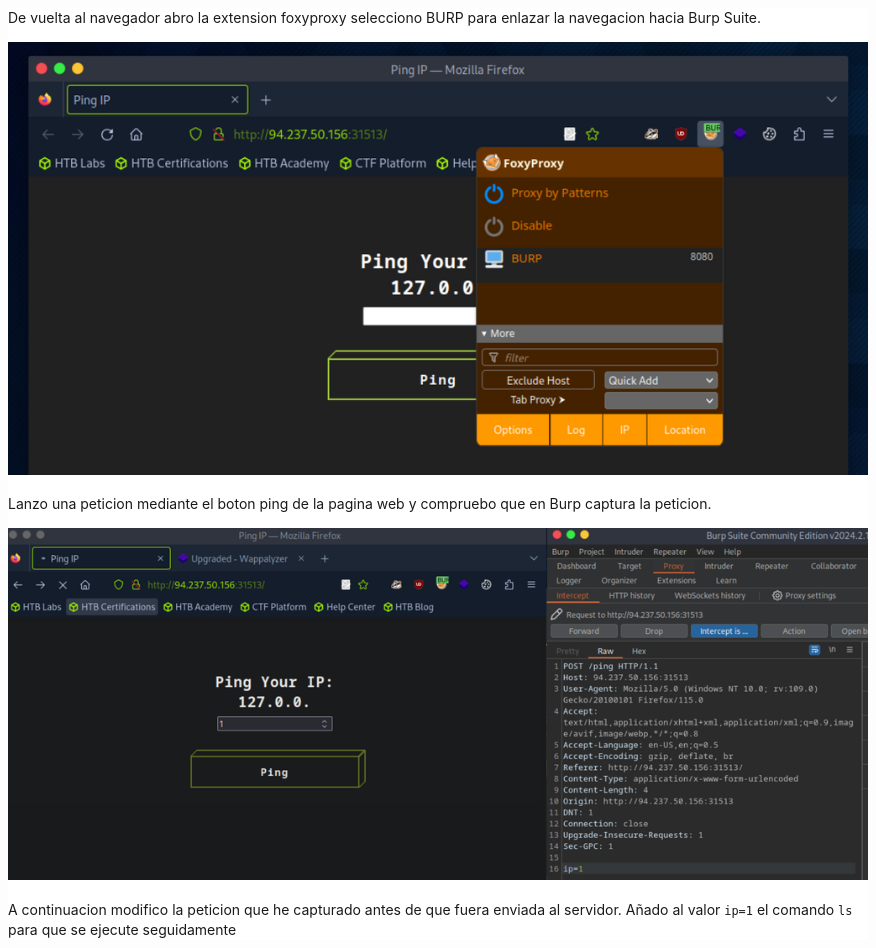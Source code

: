 De vuelta al navegador abro la extension foxyproxy selecciono BURP para enlazar la navegacion hacia Burp Suite.

![alt text](../assets/images/HTB_Academy_Using_Web_Proxies/02_02/image-3.png)

Lanzo una peticion mediante el boton ping de la pagina web y compruebo que en Burp captura la peticion.

![alt text](../assets/images/HTB_Academy_Using_Web_Proxies/02_02/image-4.png)

A continuacion modifico la peticion que he capturado antes de que fuera enviada al servidor. Añado al valor `ip=1` el comando `ls` para que se ejecute seguidamente 
